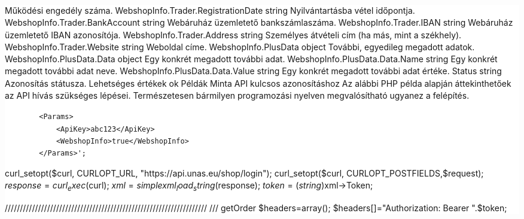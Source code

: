Működési engedély száma.
WebshopInfo.Trader.RegistrationDate   string
Nyilvántartásba vétel időpontja.
WebshopInfo.Trader.BankAccount   string
Webáruház üzemletető bankszámlaszáma.
WebshopInfo.Trader.IBAN   string
Webáruház üzemletető IBAN azonosítója.
WebshopInfo.Trader.Address   string
Személyes átvételi cím (ha más, mint a székhely).
WebshopInfo.Trader.Website   string
Weboldal címe.
WebshopInfo.PlusData   object
További, egyedileg megadott adatok.
WebshopInfo.PlusData.Data   object
Egy konkrét megadott további adat.
WebshopInfo.PlusData.Data.Name   string
Egy konkrét megadott további adat neve.
WebshopInfo.PlusData.Data.Value   string
Egy konkrét megadott további adat értéke.
Status   string
Azonosítás státusza.
Lehetséges értékek
ok
Példák
Minta API kulcsos azonosításhoz
Az alábbi PHP példa alapján áttekinthetőek az API hívás szükséges lépései. Természetesen bármilyen programozási nyelven megvalósítható ugyanez a felépítés.
<?php

//////////////////////////////////////////////////
/// curl init
$curl = curl_init();
curl_setopt($curl, CURLOPT_HEADER, false);
curl_setopt($curl, CURLOPT_POST, TRUE);
curl_setopt($curl, CURLOPT_RETURNTRANSFER, true);

///////////////////////////////////////////////////////////////////
/// login
$request='<?xml version="1.0" encoding="UTF-8" ?>
			<Params>
				<ApiKey>abc123</ApiKey>
				<WebshopInfo>true</WebshopInfo>
			</Params>';
			
curl_setopt($curl, CURLOPT_URL, "https://api.unas.eu/shop/login");
curl_setopt($curl, CURLOPT_POSTFIELDS,$request);
$response = curl_exec($curl);
$xml=simplexml_load_string($response);
$token=(string)$xml->Token;

///////////////////////////////////////////////////////////////////
/// getOrder
$headers=array();
$headers[]="Authorization: Bearer ".$token;
